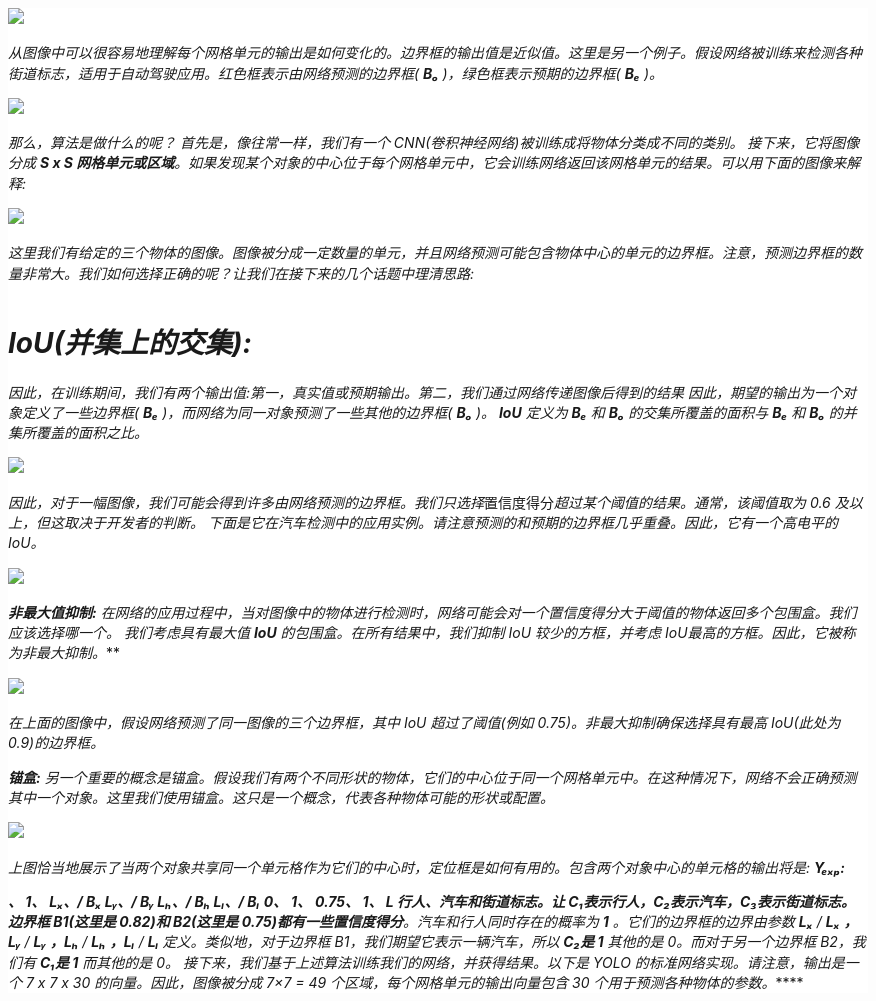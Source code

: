 *![](img/af1fdfdc04b591fe689cb66a353edf6c.png)*

*从图像中可以很容易地理解每个网格单元的输出是如何变化的。边界框的输出值是近似值。这里是另一个例子。假设网络被训练来检测各种街道标志，适用于自动驾驶应用。红色框表示由网络预测的边界框( **Bₒ** )，绿色框表示预期的边界框( **Bₑ** )。*

*![](img/0bc1ff42d2ccdbb72bcfd45b1aa023ea.png)*

*那么，算法是做什么的呢？
*首先是*，像往常一样，我们有一个 CNN(卷积神经网络)被训练成将物体分类成不同的类别。
接下来，它将图像分成 **S x S 网格单元或区域**。如果发现某个对象的中心位于每个网格单元中，它会训练网络返回该网格单元的结果。可以用下面的图像来解释:*

*![](img/c46e709801e3efeef4e9f49f9557262a.png)*

*这里我们有给定的三个物体的图像。图像被分成一定数量的单元，并且网络预测可能包含物体中心的单元的边界框。注意，预测边界框的数量非常大。我们如何选择正确的呢？让我们在接下来的几个话题中理清思路:*

# *IoU(并集上的交集):*

*因此，在训练期间，我们有两个输出值:第一，真实值或预期输出。第二，我们通过网络传递图像后得到的结果
因此，期望的输出为一个对象定义了一些边界框( **Bₑ** )，而网络为同一对象预测了一些其他的边界框( **Bₒ** )。
**IoU** 定义为 **Bₑ** 和 **Bₒ** 的交集所覆盖的面积与 **Bₑ** 和 **Bₒ** 的并集所覆盖的面积之比。*

*![](img/0416dc1c7585151a66a66f39a26da068.png)*

*因此，对于一幅图像，我们可能会得到许多由网络预测的边界框。我们只选择*置信度得分*超过某个阈值的结果。通常，该阈值取为 0.6 及以上，但这取决于开发者的判断。
下面是它在汽车检测中的应用实例。请注意预测的和预期的边界框几乎重叠。因此，它有一个高电平的 IoU。*

*![](img/de87850f6edc3f5a825b0cf49041dadd.png)*

***非最大值抑制:**
在网络的应用过程中，当对图像中的物体进行检测时，网络可能会对一个置信度得分大于阈值的物体返回多个包围盒。我们应该选择哪一个。
我们考虑具有最大值 **IoU** 的包围盒。在所有结果中，我们抑制 IoU 较少的方框，并考虑 IoU**最高的方框。因此，它被称为非最大抑制。***

*![](img/526960d5451dd8858412fb0899cdfce4.png)*

*在上面的图像中，假设网络预测了同一图像的三个边界框，其中 IoU 超过了阈值(例如 0.75)。非最大抑制确保选择具有最高 IoU(此处为 0.9)的边界框。*

***锚盒:**
另一个重要的概念是锚盒。假设我们有两个不同形状的物体，它们的中心位于同一个网格单元中。在这种情况下，网络不会正确预测其中一个对象。这里我们使用锚盒。这只是一个概念，代表各种物体可能的形状或配置。*

*![](img/b758ea13d9dc333dab221653f79eae84.png)*

*上图恰当地展示了当两个对象共享同一个单元格作为它们的中心时，定位框是如何有用的。包含两个对象中心的单元格的输出将是:
**Yₑₓₚ:***

***、
1、**
**Lₓ、/ Bₓ
Lᵧ、/ Bᵧ
Lₕ、/ Bₕ
Lₗ、/ Bₗ**
**0、**
**1、**
 ****0.75、**
**1、**
**L 行人、汽车和街道标志。让 C₁表示行人，C₂表示汽车，C₃表示街道标志。边界框 B1(这里是 0.82)和 B2(这里是 0.75)都有一些**置信度得分**。汽车和行人同时存在的**概率**为 **1** 。它们的边界框的边界由参数 **Lₓ** / **Lₓ** **，Lᵧ** / **Lᵧ** **，Lₕ** / **Lₕ** **，Lₗ** / **Lₗ** 定义。类似地，对于边界框 B1，我们期望它表示一辆汽车，所以 **C₂是 1** 其他的是 0。而对于另一个边界框 B2，我们有 **C₁是 1** 而其他的是 0。
接下来，我们基于上述算法训练我们的网络，并获得结果。以下是 YOLO 的标准网络实现。请注意，输出是一个 7 x 7 x 30 的向量。因此，图像被分成 7×7 = 49 个区域，每个网格单元的输出向量包含 30 个用于预测各种物体的参数。*****
